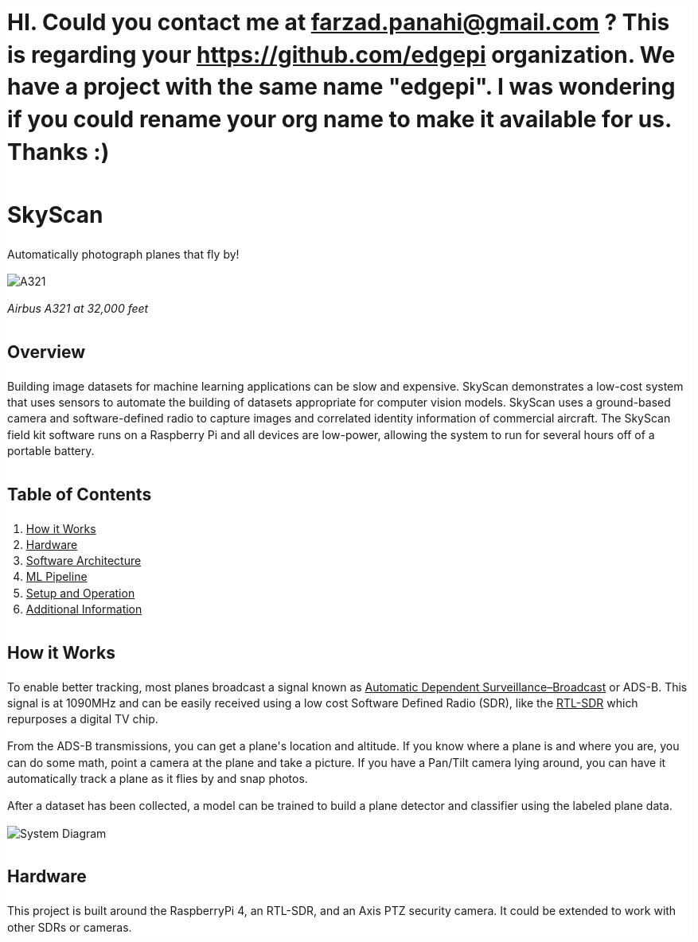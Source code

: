# HI. Could you contact me at farzad.panahi@gmail.com ? This is regarding your https://github.com/edgepi organization. We have a project with the same name "edgepi". I was wondering if you could rename your org name to make it available for us.  Thanks :)

# SkyScan
Automatically photograph planes that fly by!

<img src="assets/a321.jpg" alt="A321" title="A321" width="800" />

*Airbus A321 at 32,000 feet*

## Overview
Building image datasets for machine learning applications can be slow and expensive. SkyScan demonstrates a low-cost system that uses sensors to automate the building of datasets appropriate for computer vision models. SkyScan uses a ground-based camera and software-defined radio to capture images and correlated identity information of commercial aircraft. The SkyScan field kit software runs on a Raspberry Pi and all devices are low-power, allowing the system to run for several hours off of a portable battery.

## Table of Contents
1. [How it Works](#how-it-works)
2. [Hardware](#hardware)
3. [Software Architecture](#software-architecture)
4. [ML Pipeline](#ml-pipeline)
5. [Setup and Operation](#setup-and-operation)
6. [Additional Information](#additional-information)

## How it Works
To enable better tracking, most planes broadcast a signal known as [Automatic Dependent Surveillance–Broadcast](https://en.wikipedia.org/wiki/Automatic_Dependent_Surveillance–Broadcast) or ADS-B. This signal is at 1090MHz and can be easily received using a low cost Software Defined Radio (SDR), like the [RTL-SDR](https://learn.adafruit.com/getting-started-with-rtl-sdr-and-sdr-sharp) which repurposes a digital TV chip.

From the ADS-B transmissions, you can get a plane's location and altitude. If you know where a plane is and where you are, you can do some math, point a camera at the plane and take a picture. If you have a Pan/Tilt camera lying around, you can have it automatically track a plane as it flies by and snap photos.

After a dataset has been collected, a model can be trained to build a plane detector and classifier using the labeled plane data.

<img src="assets/diagram.jpg" alt="System Diagram" title="System Diagram" width="800" />

## Hardware
This project is built around the RaspberryPi 4, an RTL-SDR, and an Axis PTZ security camera. It could be extended to work with other SDRs or cameras.
